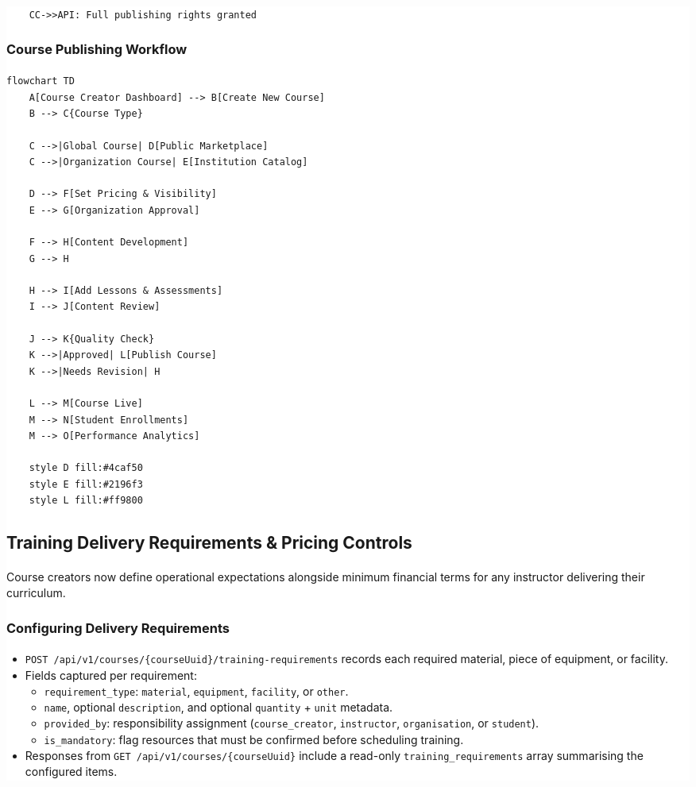 ```mermaid
    CC->>API: Full publishing rights granted
```

### Course Publishing Workflow

```mermaid
flowchart TD
    A[Course Creator Dashboard] --> B[Create New Course]
    B --> C{Course Type}

    C -->|Global Course| D[Public Marketplace]
    C -->|Organization Course| E[Institution Catalog]

    D --> F[Set Pricing & Visibility]
    E --> G[Organization Approval]

    F --> H[Content Development]
    G --> H

    H --> I[Add Lessons & Assessments]
    I --> J[Content Review]

    J --> K{Quality Check}
    K -->|Approved| L[Publish Course]
    K -->|Needs Revision| H

    L --> M[Course Live]
    M --> N[Student Enrollments]
    M --> O[Performance Analytics]

    style D fill:#4caf50
    style E fill:#2196f3
    style L fill:#ff9800
```

## Training Delivery Requirements & Pricing Controls

Course creators now define operational expectations alongside minimum financial terms for any instructor delivering their curriculum.

### Configuring Delivery Requirements

- `POST /api/v1/courses/{courseUuid}/training-requirements` records each required material, piece of equipment, or facility.
- Fields captured per requirement:
  - `requirement_type`: `material`, `equipment`, `facility`, or `other`.
  - `name`, optional `description`, and optional `quantity` + `unit` metadata.
  - `provided_by`: responsibility assignment (`course_creator`, `instructor`, `organisation`, or `student`).
  - `is_mandatory`: flag resources that must be confirmed before scheduling training.
- Responses from `GET /api/v1/courses/{courseUuid}` include a read-only `training_requirements` array summarising the configured items.
